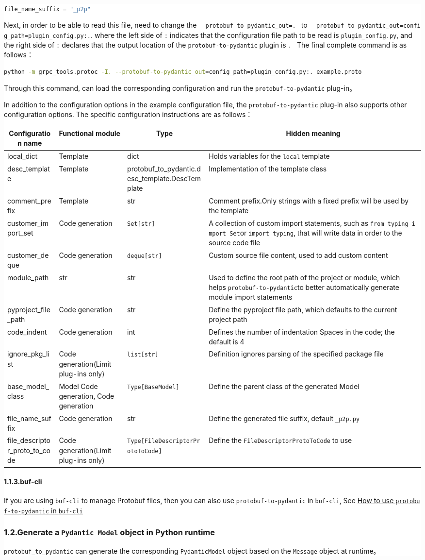 ```Python
file_name_suffix = "_p2p"
```
Next, in order to be able to read this file, need to change the `--protobuf-to-pydantic_out=. ` to ` --protobuf-to-pydantic_out=config_path=plugin_config.py:. `.
where the left side of `:` indicates that the configuration file path to be read is `plugin_config.py`, and the right side of `:` declares that the output location of the `protobuf-to-pydantic` plugin is `. `
The final complete command is as follows：
```bash
python -m grpc_tools.protoc -I. --protobuf-to-pydantic_out=config_path=plugin_config.py:. example.proto
```
Through this command, can load the corresponding configuration and run the `protobuf-to-pydantic` plug-in。

In addition to the configuration options in the example configuration file,
the `protobuf-to-pydantic` plug-in also supports other configuration options.
The specific configuration instructions are as follows：

| Configuration name            | Functional module                      | Type                                            | Hidden meaning                                                                                                                                      |
|-------------------------------|----------------------------------------|-------------------------------------------------|-----------------------------------------------------------------------------------------------------------------------------------------------------|
| local_dict                    | Template                               | dict                                            | Holds variables for the `local` template                                                                                                            |
| desc_template                 | Template                               | protobuf_to_pydantic.desc_template.DescTemplate | Implementation of the template class                                                                                                                |
| comment_prefix                | Template                               | str                                             | Comment prefix.Only strings with a fixed prefix will be used by the template                                                                        |
| customer_import_set           | Code generation                        | `Set[str]`                                      | A collection of custom import statements, such as `from typing import Set`or `import typing`, that will write data in order to the source code file |
| customer_deque                | Code generation                        | `deque[str]`                                    | Custom source file content, used to add custom content                                                                                              |
| module_path                   | str                                    | str                                             | Used to define the root path of the project or module, which helps `protobuf-to-pydantic`to better automatically generate module import statements   |
| pyproject_file_path           | Code generation                        | str                                             | Define the pyproject file path, which defaults to the current project path                                                                          |
| code_indent                   | Code generation                        | int                                             | Defines the number of indentation Spaces in the code; the default is 4                                                                              |
| ignore_pkg_list               | Code generation(Limit plug-ins only)   | `list[str]`                                     | Definition ignores parsing of the specified package file                                                                                            |
| base_model_class              | Model Code generation, Code generation | `Type[BaseModel]`                               | Define the parent class of the generated Model                                                                                                      |
| file_name_suffix              | Code generation                        | str                                             | Define the generated file suffix, default `_p2p.py`                                                                                                 |
| file_descriptor_proto_to_code | Code generation(Limit plug-ins only)   | `Type[FileDescriptorProtoToCode]`               | Define the `FileDescriptorProtoToCode` to use                                                                                                       |


#### 1.1.3.buf-cli
If you are using `buf-cli` to manage Protobuf files,
then you can also use `protobuf-to-pydantic` in `buf-cli`, See [How to use `protobuf-to-pydantic` in `buf-cli`](https://github.com/so1n/protobuf_to_pydantic/blob/master/buf-plugin/README.md)

### 1.2.Generate a `Pydantic Model` object in Python runtime
`protobuf_to_pydantic` can generate the corresponding `PydanticModel` object based on the `Message` object at runtime。
